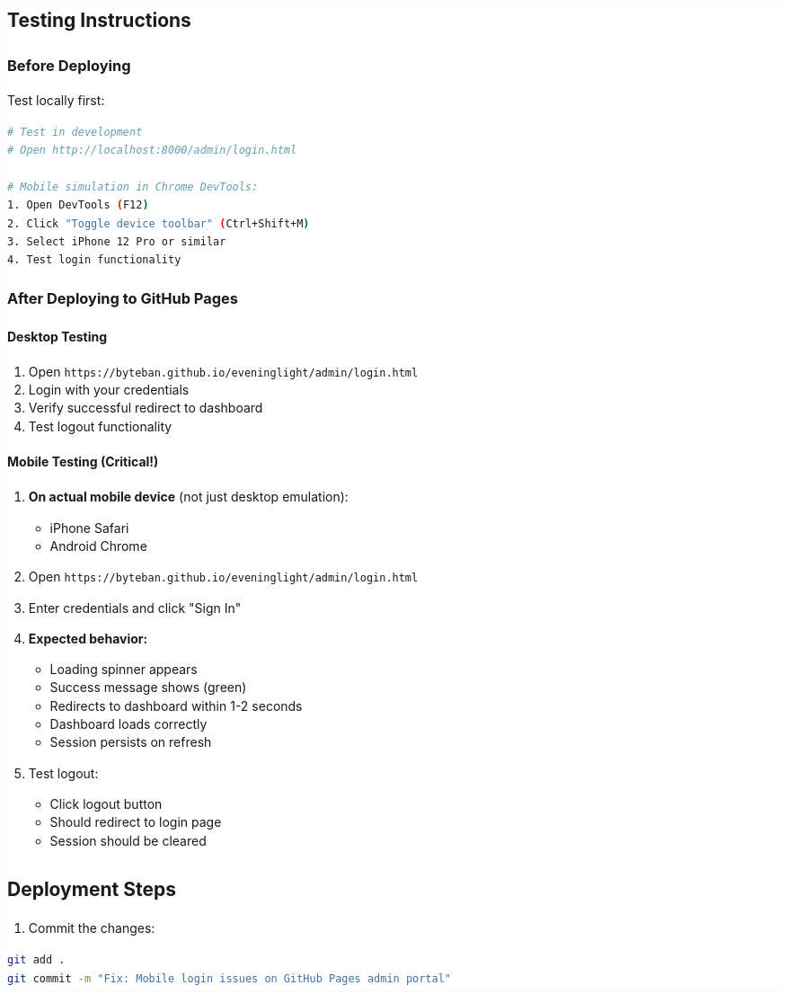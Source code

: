 ## Testing Instructions

### Before Deploying
Test locally first:

```bash
# Test in development
# Open http://localhost:8000/admin/login.html

# Mobile simulation in Chrome DevTools:
1. Open DevTools (F12)
2. Click "Toggle device toolbar" (Ctrl+Shift+M)
3. Select iPhone 12 Pro or similar
4. Test login functionality
```

### After Deploying to GitHub Pages

#### Desktop Testing
1. Open `https://byteban.github.io/eveninglight/admin/login.html`
2. Login with your credentials
3. Verify successful redirect to dashboard
4. Test logout functionality

#### Mobile Testing (Critical!)
1. **On actual mobile device** (not just desktop emulation):
   - iPhone Safari
   - Android Chrome
   
2. Open `https://byteban.github.io/eveninglight/admin/login.html`

3. Enter credentials and click "Sign In"

4. **Expected behavior:**
   - Loading spinner appears
   - Success message shows (green)
   - Redirects to dashboard within 1-2 seconds
   - Dashboard loads correctly
   - Session persists on refresh

5. Test logout:
   - Click logout button
   - Should redirect to login page
   - Session should be cleared

## Deployment Steps

1. Commit the changes:
```bash
git add .
git commit -m "Fix: Mobile login issues on GitHub Pages admin portal"
```
